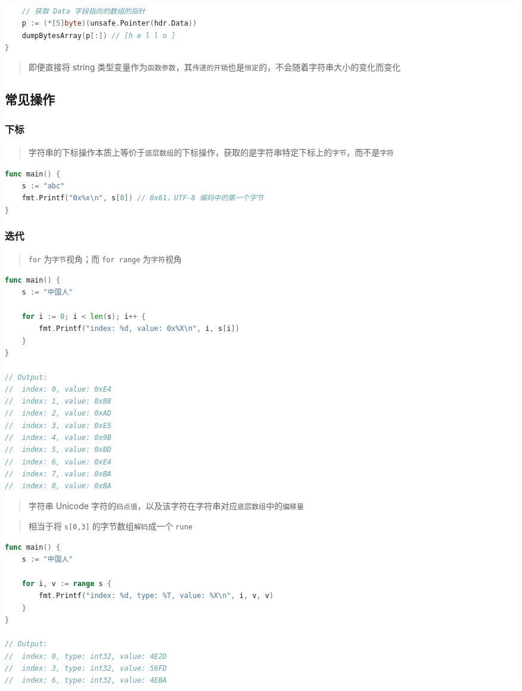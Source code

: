 ```go
	// 获取 Data 字段指向的数组的指针
	p := (*[5]byte)(unsafe.Pointer(hdr.Data))
	dumpBytesArray(p[:]) // [h e l l o ]
}
```

> 即便直接将 string 类型变量作为`函数参数`，其`传递的开销`也是`恒定`的，不会随着字符串大小的变化而变化

## 常见操作

### 下标

> 字符串的下标操作本质上等价于`底层数组`的下标操作，获取的是字符串特定下标上的`字节`，而不是`字符`

```go
func main() {
	s := "abc"
	fmt.Printf("0x%x\n", s[0]) // 0x61，UTF-8 编码中的第一个字节
}
```

### 迭代

> `for` 为`字节`视角；而 `for range` 为`字符`视角

```go
func main() {
	s := "中国人"

	for i := 0; i < len(s); i++ {
		fmt.Printf("index: %d, value: 0x%X\n", i, s[i])
	}
}

// Output:
//	index: 0, value: 0xE4
//	index: 1, value: 0xB8
//	index: 2, value: 0xAD
//	index: 3, value: 0xE5
//	index: 4, value: 0x9B
//	index: 5, value: 0xBD
//	index: 6, value: 0xE4
//	index: 7, value: 0xBA
//	index: 8, value: 0xBA
```

> 字符串 Unicode 字符的`码点值`，以及该字符在字符串对应`底层数组`中的`偏移量`

> 相当于将 `s[0,3]` 的字节数组`解码`成一个 `rune`

```go
func main() {
	s := "中国人"

	for i, v := range s {
		fmt.Printf("index: %d, type: %T, value: %X\n", i, v, v)
	}
}

// Output:
//	index: 0, type: int32, value: 4E2D
//	index: 3, type: int32, value: 56FD
//	index: 6, type: int32, value: 4EBA
```
